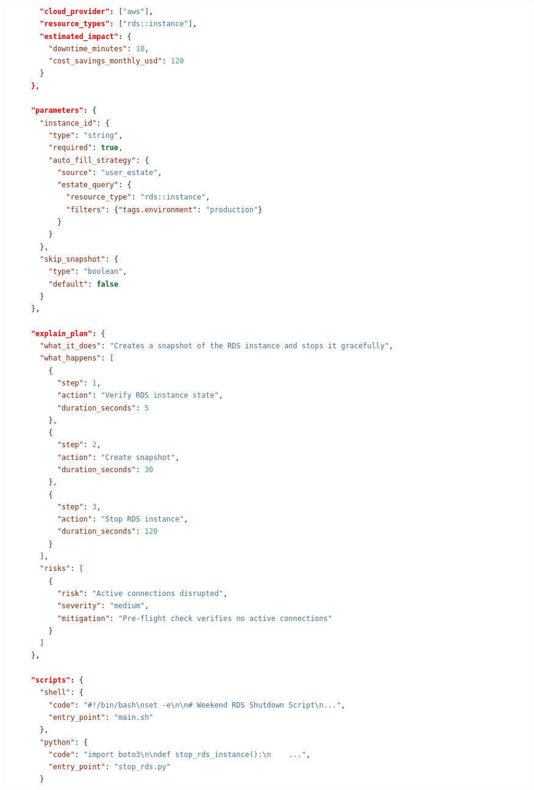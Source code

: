 ```json
        "cloud_provider": ["aws"],
        "resource_types": ["rds::instance"],
        "estimated_impact": {
          "downtime_minutes": 10,
          "cost_savings_monthly_usd": 120
        }
      },

      "parameters": {
        "instance_id": {
          "type": "string",
          "required": true,
          "auto_fill_strategy": {
            "source": "user_estate",
            "estate_query": {
              "resource_type": "rds::instance",
              "filters": {"tags.environment": "production"}
            }
          }
        },
        "skip_snapshot": {
          "type": "boolean",
          "default": false
        }
      },

      "explain_plan": {
        "what_it_does": "Creates a snapshot of the RDS instance and stops it gracefully",
        "what_happens": [
          {
            "step": 1,
            "action": "Verify RDS instance state",
            "duration_seconds": 5
          },
          {
            "step": 2,
            "action": "Create snapshot",
            "duration_seconds": 30
          },
          {
            "step": 3,
            "action": "Stop RDS instance",
            "duration_seconds": 120
          }
        ],
        "risks": [
          {
            "risk": "Active connections disrupted",
            "severity": "medium",
            "mitigation": "Pre-flight check verifies no active connections"
          }
        ]
      },

      "scripts": {
        "shell": {
          "code": "#!/bin/bash\nset -e\n\n# Weekend RDS Shutdown Script\n...",
          "entry_point": "main.sh"
        },
        "python": {
          "code": "import boto3\n\ndef stop_rds_instance():\n    ...",
          "entry_point": "stop_rds.py"
        }
```